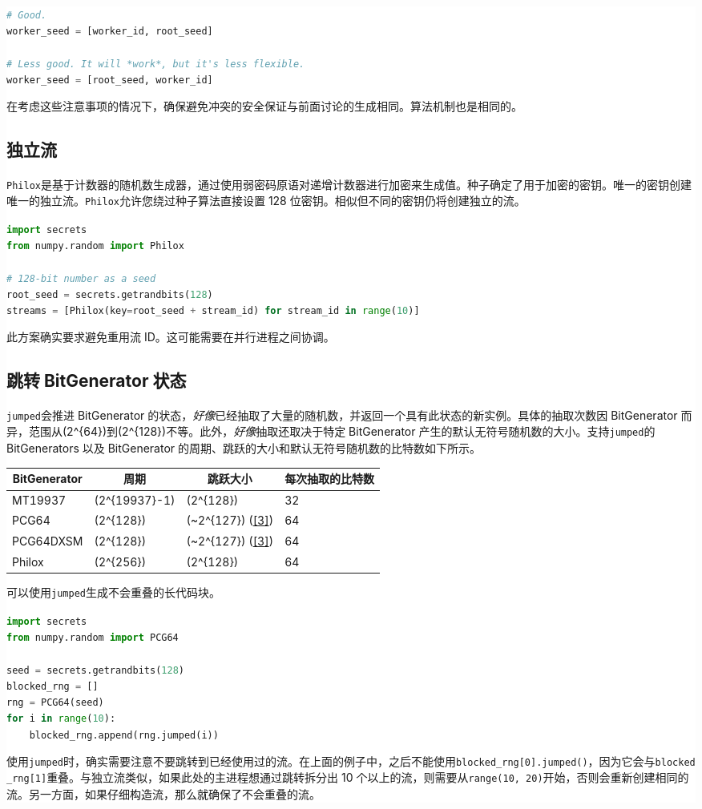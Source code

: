 ```py
# Good.
worker_seed = [worker_id, root_seed]

# Less good. It will *work*, but it's less flexible.
worker_seed = [root_seed, worker_id] 
```

在考虑这些注意事项的情况下，确保避免冲突的安全保证与前面讨论的生成相同。算法机制也是相同的。

## 独立流

`Philox`是基于计数器的随机数生成器，通过使用弱密码原语对递增计数器进行加密来生成值。种子确定了用于加密的密钥。唯一的密钥创建唯一的独立流。`Philox`允许您绕过种子算法直接设置 128 位密钥。相似但不同的密钥仍将创建独立的流。

```py
import secrets
from numpy.random import Philox

# 128-bit number as a seed
root_seed = secrets.getrandbits(128)
streams = [Philox(key=root_seed + stream_id) for stream_id in range(10)] 
```

此方案确实要求避免重用流 ID。这可能需要在并行进程之间协调。

## 跳转 BitGenerator 状态

`jumped`会推进 BitGenerator 的状态，*好像*已经抽取了大量的随机数，并返回一个具有此状态的新实例。具体的抽取次数因 BitGenerator 而异，范围从\(2^{64}\)到\(2^{128}\)不等。此外，*好像*抽取还取决于特定 BitGenerator 产生的默认无符号随机数的大小。支持`jumped`的 BitGenerators 以及 BitGenerator 的周期、跳跃的大小和默认无符号随机数的比特数如下所示。

| BitGenerator | 周期 | 跳跃大小 | 每次抽取的比特数 |
| --- | --- | --- | --- |
| MT19937 | \(2^{19937}-1\) | \(2^{128}\) | 32 |
| PCG64 | \(2^{128}\) | \(~2^{127}\) ([[3]](#id8)) | 64 |
| PCG64DXSM | \(2^{128}\) | \(~2^{127}\) ([[3]](#id8)) | 64 |
| Philox | \(2^{256}\) | \(2^{128}\) | 64 |

可以使用`jumped`生成不会重叠的长代码块。

```py
import secrets
from numpy.random import PCG64

seed = secrets.getrandbits(128)
blocked_rng = []
rng = PCG64(seed)
for i in range(10):
    blocked_rng.append(rng.jumped(i)) 
```

使用`jumped`时，确实需要注意不要跳转到已经使用过的流。在上面的例子中，之后不能使用`blocked_rng[0].jumped()`，因为它会与`blocked_rng[1]`重叠。与独立流类似，如果此处的主进程想通过跳转拆分出 10 个以上的流，则需要从`range(10, 20)`开始，否则会重新创建相同的流。另一方面，如果仔细构造流，那么就确保了不会重叠的流。
